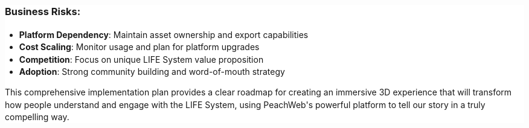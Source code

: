 ### **Business Risks:**
- **Platform Dependency**: Maintain asset ownership and export capabilities
- **Cost Scaling**: Monitor usage and plan for platform upgrades
- **Competition**: Focus on unique LIFE System value proposition
- **Adoption**: Strong community building and word-of-mouth strategy

This comprehensive implementation plan provides a clear roadmap for creating an immersive 3D experience that will transform how people understand and engage with the LIFE System, using PeachWeb's powerful platform to tell our story in a truly compelling way.

